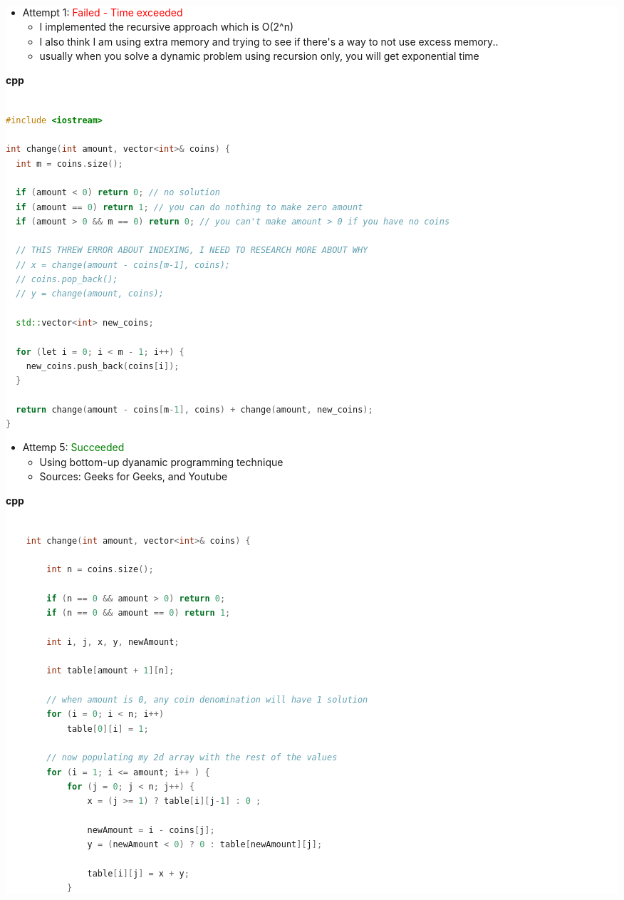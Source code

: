 * Attempt 1: <span style="color:red">Failed - Time exceeded</span>
  - I implemented the recursive approach which is O(2^n)
  - I also think I am using extra memory and trying to see if there's a way to not use excess memory..
  - usually when you solve a dynamic problem using recursion only, you will get exponential time

__cpp__
```cpp

#include <iostream>

int change(int amount, vector<int>& coins) {
  int m = coins.size();

  if (amount < 0) return 0; // no solution
  if (amount == 0) return 1; // you can do nothing to make zero amount
  if (amount > 0 && m == 0) return 0; // you can't make amount > 0 if you have no coins

  // THIS THREW ERROR ABOUT INDEXING, I NEED TO RESEARCH MORE ABOUT WHY
  // x = change(amount - coins[m-1], coins);
  // coins.pop_back();
  // y = change(amount, coins);

  std::vector<int> new_coins;

  for (let i = 0; i < m - 1; i++) {
    new_coins.push_back(coins[i]);
  }

  return change(amount - coins[m-1], coins) + change(amount, new_coins);
}
```

* Attemp 5: <span style="color:green">Succeeded</span>
  - Using bottom-up dyanamic programming technique
  - Sources: Geeks for Geeks, and Youtube

__cpp__
```cpp

    int change(int amount, vector<int>& coins) {
        
        int n = coins.size();
        
        if (n == 0 && amount > 0) return 0;
        if (n == 0 && amount == 0) return 1;
        
        int i, j, x, y, newAmount;
        
        int table[amount + 1][n];
        
        // when amount is 0, any coin denomination will have 1 solution
        for (i = 0; i < n; i++)
            table[0][i] = 1;
        
        // now populating my 2d array with the rest of the values
        for (i = 1; i <= amount; i++ ) {
            for (j = 0; j < n; j++) {
                x = (j >= 1) ? table[i][j-1] : 0 ;
                
                newAmount = i - coins[j];
                y = (newAmount < 0) ? 0 : table[newAmount][j];
            
                table[i][j] = x + y;
            }
```